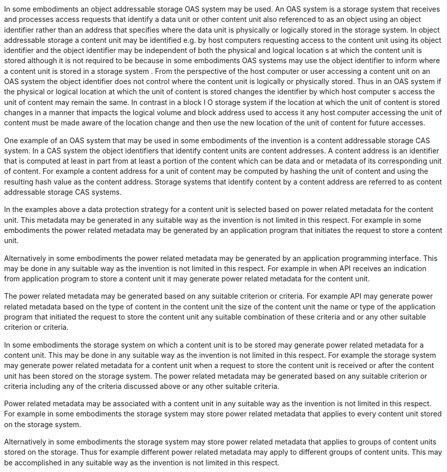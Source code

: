 In some embodiments an object addressable storage OAS system may be used. An OAS system is a storage system that receives and processes access requests that identify a data unit or other content unit also referenced to as an object using an object identifier rather than an address that specifies where the data unit is physically or logically stored in the storage system. In object addressable storage a content unit may be identified e.g. by host computers requesting access to the content unit using its object identifier and the object identifier may be independent of both the physical and logical location s at which the content unit is stored although it is not required to be because in some embodiments OAS systems may use the object identifier to inform where a content unit is stored in a storage system . From the perspective of the host computer or user accessing a content unit on an OAS system the object identifier does not control where the content unit is logically or physically stored. Thus in an OAS system if the physical or logical location at which the unit of content is stored changes the identifier by which host computer s access the unit of content may remain the same. In contrast in a block I O storage system if the location at which the unit of content is stored changes in a manner that impacts the logical volume and block address used to access it any host computer accessing the unit of content must be made aware of the location change and then use the new location of the unit of content for future accesses.

One example of an OAS system that may be used in some embodiments of the invention is a content addressable storage CAS system. In a CAS system the object identifiers that identify content units are content addresses. A content address is an identifier that is computed at least in part from at least a portion of the content which can be data and or metadata of its corresponding unit of content. For example a content address for a unit of content may be computed by hashing the unit of content and using the resulting hash value as the content address. Storage systems that identify content by a content address are referred to as content addressable storage CAS systems.

In the examples above a data protection strategy for a content unit is selected based on power related metadata for the content unit. This metadata may be generated in any suitable way as the invention is not limited in this respect. For example in some embodiments the power related metadata may be generated by an application program that initiates the request to store a content unit.

Alternatively in some embodiments the power related metadata may be generated by an application programming interface. This may be done in any suitable way as the invention is not limited in this respect. For example in when API receives an indication from application program to store a content unit it may generate power related metadata for the content unit.

The power related metadata may be generated based on any suitable criterion or criteria. For example API may generate power related metadata based on the type of content in the content unit the size of the content unit the name or type of the application program that initiated the request to store the content unit any suitable combination of these criteria and or any other suitable criterion or criteria.

In some embodiments the storage system on which a content unit is to be stored may generate power related metadata for a content unit. This may be done in any suitable way as the invention is not limited in this respect. For example the storage system may generate power related metadata for a content unit when a request to store the content unit is received or after the content unit has been stored on the storage system. The power related metadata may be generated based on any suitable criterion or criteria including any of the criteria discussed above or any other suitable criteria.

Power related metadata may be associated with a content unit in any suitable way as the invention is not limited in this respect. For example in some embodiments the storage system may store power related metadata that applies to every content unit stored on the storage system.

Alternatively in some embodiments the storage system may store power related metadata that applies to groups of content units stored on the storage. Thus for example different power related metadata may apply to different groups of content units. This may be accomplished in any suitable way as the invention is not limited in this respect.
